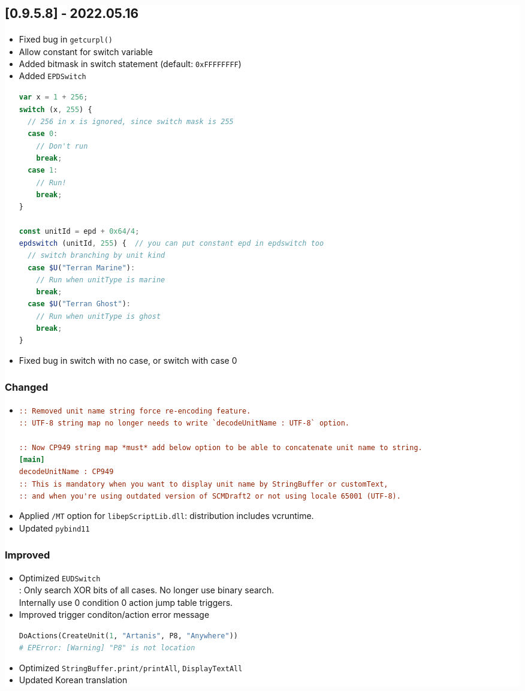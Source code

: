 ## [0.9.5.8] - 2022.05.16
- Fixed bug in `getcurpl()`
- Allow constant for switch variable
- Added bitmask in switch statement (default: `0xFFFFFFFF`)
- Added `EPDSwitch`
  ```js
  var x = 1 + 256;
  switch (x, 255) {
    // 256 in x is ignored, since switch mask is 255
    case 0:
      // Don't run
      break;
    case 1:
      // Run!
      break;
  }

  const unitId = epd + 0x64/4;
  epdswitch (unitId, 255) {  // you can put constant epd in epdswitch too
    // switch branching by unit kind
    case $U("Terran Marine"):
      // Run when unitType is marine
      break;
    case $U("Terran Ghost"):
      // Run when unitType is ghost
      break;
  }
  ```
- Fixed bug in switch with no case, or switch with case 0

### Changed
- ```ini
  :: Removed unit name string force re-encoding feature.
  :: UTF-8 string map no longer needs to write `decodeUnitName : UTF-8` option.

  :: Now CP949 string map *must* add below option to be able to concatenate unit name to string.
  [main]
  decodeUnitName : CP949
  :: This is mandatory when you want to display unit name by StringBuffer or customText,
  :: and when you're using outdated version of SCMDraft2 or not using locale 65001 (UTF-8).
  ```
- Applied `/MT` option for `libepScriptLib.dll`: distribution includes vcruntime.
- Updated `pybind11`

### Improved
- Optimized `EUDSwitch`\
  : Only search XOR bits of all cases. No longer use binary search.\
  Internally use 0 condition 0 action jump table triggers.
- Improved trigger conditon/action error message
  ```py
  DoActions(CreateUnit(1, "Artanis", P8, "Anywhere"))
  # EPError: [Warning] "P8" is not location
  ```
- Optimized `StringBuffer.print/printAll`, `DisplayTextAll`
- Updated Korean translation
